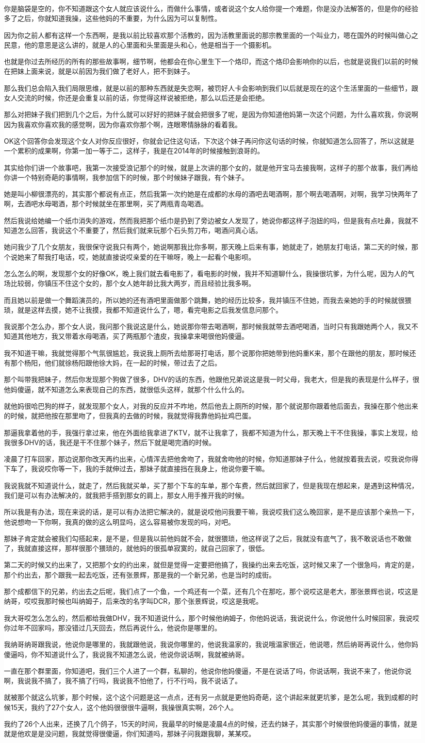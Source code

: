 你是脑袋是空的，你不知道跟这个女人就应该说什么，而做什么事情，或者说这个女人给你提一个难题，你是没办法解答的，但是你的经验多了之后，你就知道我操，这些他妈的不重要，为什么因为可以复制性。

因为你之前人都有这样一个东西啊，是我以前比较喜欢那个活教的，因为活教里面说的那宗教里面的一个叫业力，嗯在国外的时候叫做心之民意，他的意思是这么讲的，就是人的心里面和头里面是头和心，他是相当于一个摄影机。

也就是你过去所经历的所有的那些故事啊，细节啊，他都会在你心里生下一个烙印，而这个烙印会影响你的以后，也就是说我们以前的时候在把妹上面来说，就是以前因为我们做了老好人，把不到妹子。

那么我们总会陷入我们局限思维，就是以前的那种东西就是失恋啊，被罚好人卡会影响到我们以后就是现在的这个生活里面的一些细节，跟女人交流的时候，你还是会重复以前的话，你觉得这样说被拒绝，那么以后还是会拒绝。

那么对把妹子我们把到几个之后，为什么就可以好好的把妹子就会把很多了呢，是因为你知道他妈第一次这个问题，为什么喜欢我，你说啊因为我喜欢你喜欢我的感觉啊，因为你喜欢你那个啊，连眼寒情脉脉的看着我。

OK这个回答你会发现这个女人对你反应很好，你就会记住这句话，下次这个妹子再问你这句话的时候，你就知道怎么回答了，所以这就是一个累积的成果啊，你第一加一等于二，这样子，我是在2014年的时候接触到浪哥的。

其实给你们讲一个故事吧，我第一次接受浪记那个的时候，就是上次讲的那个女的，就是他开宝马去接我啊，这样子的那个故事，我们再给你讲一个特别奇葩的事情啊，我参加信下的时候，那个时候妹子跟我，有个妹子。

她是叫小柳很漂亮的，其实那个都说有点正，然后我第一次约她是在成都的水母的酒吧去喝酒啊，那个啊去喝酒啊，对啊，我学习快两年了啊，去酒吧水母喝酒，那个时候就坐在那里啊，买了两瓶青岛喝酒。

然后我说给她编一个纸巾消失的游戏，然而我把那个纸巾是扔到了旁边被女人发现了，她说你都这样子泡妞的吗，但是我有点吐鼻，我就不知道怎么回答，我说这个不重要了，然后我们就来玩那个石头剪刀布，喝酒问真心话。

她问我少了几个女朋友，我很保守说我只有两个，她说啊那我比你多啊，那天晚上后来有事，她就走了，她朋友打电话，第二天的时候，那个说她来了帮我打电话，哎，她就直接说哎亲爱的在干嘛呀，晚上一起看个电影呗。

怎么怎么的啊，发现那个女的好像OK，晚上我们就去看电影了，看电影的时候，我并不知道聊什么，我操很坑爹，为什么呢，因为人的气场比较弱，你镇压不住这个女的，那个女人她年龄比我大两岁，而且经验比我多啊。

而且她以前是做一个舞蹈演员的，所以她的还有酒吧里面做那个跳舞，她的经历比较多，我并镇压不住她，而我去亲她的手的时候就很猥琐，就是这样去摸，她不让我摸，我都不知道说什么了，嗯，看完电影之后我发信息问那个。

我说那个怎么办，那个女人说，我问那个我说这是什么，她说那你带去喝酒啊，那时候我就带去酒吧喝酒，当时只有我跟她两个人，我又不知道其他地方，我又带着水母喝酒，买了两瓶那个渣皮，我操拿来喝很他妈傻逼。

我不知道干嘛，我就觉得那个气氛很尴尬，我说我上厕所去给那哥打电话，那个说那你把她带到他妈重K来，那个在跟他的朋友，那时候还有那个杨阳，他们就徐杨阳跟他徐大妈，在一起的时候，带过去了之后。

那个叫带我把妹子，然后你发现那个狗做了很多，DHV的话的东西，他跟他兄弟说这是我一时父母，我老大，但是我的表现是什么样子，很他妈傻逼，就不知道怎么来表现自己的东西，就很低头这样，就那个什么什么的。

就他妈很哈巴狗的样子，就发现那个女人，对我的反应并不咋地，然后他去上厕所的时候，那个就说那你跟着他后面去，我操在那个他出来的时候，就把他按在那里吻了，但我真的去做的时候，我就觉得我靠他妈扯鸡巴蛋。

那逼我拿着他的手，我强行拿过来，他在外面给我拿进了KTV，就不让我拿了，我都不知道为什么，那天晚上干不住我操，事实上发现，给我很多DHV的话，我还是干不住那个妹子，然后下就是喝完酒的时候。

凌晨了打车回家，那边说那你改天再约出来，心情浑去把他舍吻了，我就舍吻他的时候，你知道那妹子什么，他就按着我去说，哎我说你得下车了，我说哎你等一下，我的手就伸过去，那妹子就直接挡在我身上，他说你要干嘛。

我说我就不知道说什么，就走了，然后我就买单，买了那个下车的车单，那个车费，然后就回家了，但是我现在想起来，是遇到这种情况，我们是可以有办法解决的，就我把手搭到那女的肩上，那女人用手推开我的时候。

所以我是有办法，现在来说的话，是可以有办法把它解决的，就是说哎他问我要干嘛，我说哎我们这么晚回家，是不是应该那个亲热一下，他说想吻一下你啊，我真的做的这么明显吗，这么容易被你发现的吗，对吧。

那妹子肯定就会被我们勾搭起来，是不是，但是我以前他妈就不会，就很猥琐，他这样说了之后，我就没有底气了，我不敢说话也不敢做了，我就直接这样，那样很那个猥琐的，就他妈的很孤单寂寞的，就自己回家了，很低。

第二天的时候又约出来了，又把那个女的约出来，就但是觉得一定要把他搞了，我操约出来去吃饭，这时候又来了一个很急吗，肯定的是，那个约出去，那个跟我一起去吃饭，还有张景辉，那是我的一个新兄弟，也是当时的成街。

那个成都信下的兄弟，约出去之后呢，我们点了一个鱼，一个鸡还有一个菜，还有几个在那吃，那个说哎这是老大，那张景辉也说，哎这是纳哥，哎哎我那时候也叫纳姆子，后来改的名字叫DCR，那个张景辉说，哎这是我呢。

我大哥哎怎么怎么的，然后都给我做DHV，我不知道说什么，那个时候他纳姆子，你他妈说话，我说说什么，你说他什么时候回家，我说哎你过年不回家吗，那没错过几天回去，然后再说什么，他说你是哪里的。

我纳哥纳哥跟我说，他说你是哪里的，我就跟他说，我说你哪里的，他说我温家的，我说哦温家很近，他说嗯，然后纳哥再说什么，他你妈傻逼吗，你不知道说什么了，我说我不知道怎么说，他说你说话啊，我就被纳哥。

一直在那个群里面，你知道吧，我们三个人进了一个群，私聊的，他说你他妈傻逼，不是在说话了吗，你说话啊，我说不来了，他说你说啊，我说我不搞了，我不搞了行吗，我说我不怕他了，行不行吗，我不说话了。

就被那个就这么坑爹，那个时候，这个这个问题是这一点点，还有另一点就是更他妈奇葩，这个讲起来就更坑爹，是怎么呢，我到成都的时候15天，我约了27个女人，这个他妈很很很牛逼啊，我操很真实啊，26个人。

我约了26个人出来，还换了几个鸽子，15天的时间，我最早的时候是凌晨4点的时候，还去约妹子，其实那个时候很他妈傻逼的事情，就是就是他欢是是没问题，我就觉得很傻逼，你们知道吗，那妹子问我跟我聊，某某哎。
